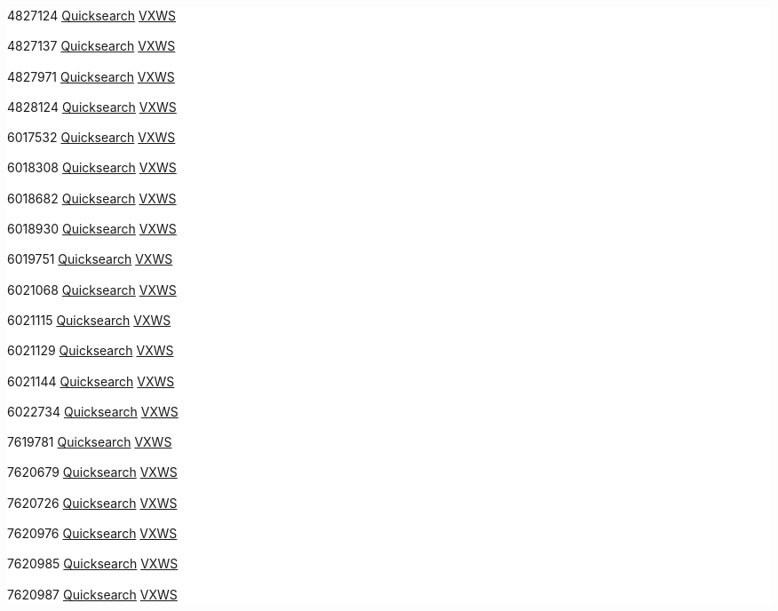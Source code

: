 4827124 [Quicksearch](https://search.library.yale.edu/catalog/4827124) [VXWS](http://prodorbis.library.yale.edu:7014/vxws/GetHoldingsService?bibId=4827124)

4827137 [Quicksearch](https://search.library.yale.edu/catalog/4827137) [VXWS](http://prodorbis.library.yale.edu:7014/vxws/GetHoldingsService?bibId=4827137)

4827971 [Quicksearch](https://search.library.yale.edu/catalog/4827971) [VXWS](http://prodorbis.library.yale.edu:7014/vxws/GetHoldingsService?bibId=4827971)

4828124 [Quicksearch](https://search.library.yale.edu/catalog/4828124) [VXWS](http://prodorbis.library.yale.edu:7014/vxws/GetHoldingsService?bibId=4828124)

6017532 [Quicksearch](https://search.library.yale.edu/catalog/6017532) [VXWS](http://prodorbis.library.yale.edu:7014/vxws/GetHoldingsService?bibId=6017532)

6018308 [Quicksearch](https://search.library.yale.edu/catalog/6018308) [VXWS](http://prodorbis.library.yale.edu:7014/vxws/GetHoldingsService?bibId=6018308)

6018682 [Quicksearch](https://search.library.yale.edu/catalog/6018682) [VXWS](http://prodorbis.library.yale.edu:7014/vxws/GetHoldingsService?bibId=6018682)

6018930 [Quicksearch](https://search.library.yale.edu/catalog/6018930) [VXWS](http://prodorbis.library.yale.edu:7014/vxws/GetHoldingsService?bibId=6018930)

6019751 [Quicksearch](https://search.library.yale.edu/catalog/6019751) [VXWS](http://prodorbis.library.yale.edu:7014/vxws/GetHoldingsService?bibId=6019751)

6021068 [Quicksearch](https://search.library.yale.edu/catalog/6021068) [VXWS](http://prodorbis.library.yale.edu:7014/vxws/GetHoldingsService?bibId=6021068)

6021115 [Quicksearch](https://search.library.yale.edu/catalog/6021115) [VXWS](http://prodorbis.library.yale.edu:7014/vxws/GetHoldingsService?bibId=6021115)

6021129 [Quicksearch](https://search.library.yale.edu/catalog/6021129) [VXWS](http://prodorbis.library.yale.edu:7014/vxws/GetHoldingsService?bibId=6021129)

6021144 [Quicksearch](https://search.library.yale.edu/catalog/6021144) [VXWS](http://prodorbis.library.yale.edu:7014/vxws/GetHoldingsService?bibId=6021144)

6022734 [Quicksearch](https://search.library.yale.edu/catalog/6022734) [VXWS](http://prodorbis.library.yale.edu:7014/vxws/GetHoldingsService?bibId=6022734)

7619781 [Quicksearch](https://search.library.yale.edu/catalog/7619781) [VXWS](http://prodorbis.library.yale.edu:7014/vxws/GetHoldingsService?bibId=7619781)

7620679 [Quicksearch](https://search.library.yale.edu/catalog/7620679) [VXWS](http://prodorbis.library.yale.edu:7014/vxws/GetHoldingsService?bibId=7620679)

7620726 [Quicksearch](https://search.library.yale.edu/catalog/7620726) [VXWS](http://prodorbis.library.yale.edu:7014/vxws/GetHoldingsService?bibId=7620726)

7620976 [Quicksearch](https://search.library.yale.edu/catalog/7620976) [VXWS](http://prodorbis.library.yale.edu:7014/vxws/GetHoldingsService?bibId=7620976)

7620985 [Quicksearch](https://search.library.yale.edu/catalog/7620985) [VXWS](http://prodorbis.library.yale.edu:7014/vxws/GetHoldingsService?bibId=7620985)

7620987 [Quicksearch](https://search.library.yale.edu/catalog/7620987) [VXWS](http://prodorbis.library.yale.edu:7014/vxws/GetHoldingsService?bibId=7620987)
